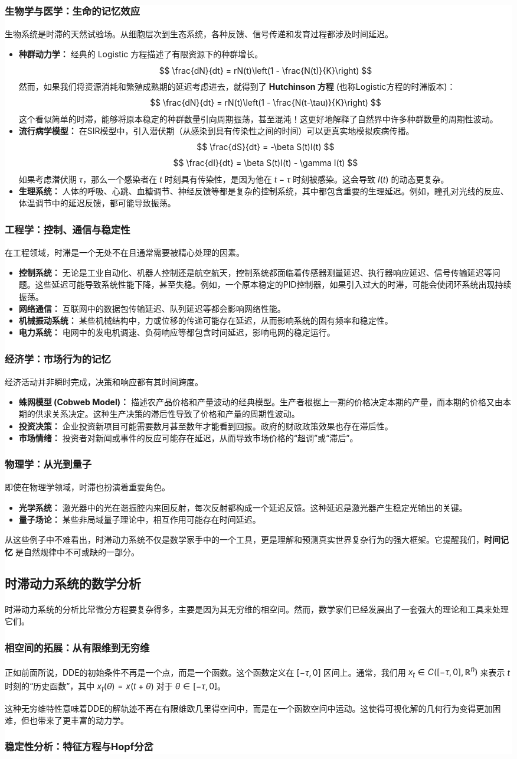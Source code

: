### 生物学与医学：生命的记忆效应

生物系统是时滞的天然试验场。从细胞层次到生态系统，各种反馈、信号传递和发育过程都涉及时间延迟。

*   **种群动力学：** 经典的 Logistic 方程描述了有限资源下的种群增长。
    $$ \frac{dN}{dt} = rN(t)\left(1 - \frac{N(t)}{K}\right) $$
    然而，如果我们将资源消耗和繁殖成熟期的延迟考虑进去，就得到了 **Hutchinson 方程** (也称Logistic方程的时滞版本)：
    $$ \frac{dN}{dt} = rN(t)\left(1 - \frac{N(t-\tau)}{K}\right) $$
    这个看似简单的时滞，能够将原本稳定的种群数量引向周期振荡，甚至混沌！这更好地解释了自然界中许多种群数量的周期性波动。
*   **流行病学模型：** 在SIR模型中，引入潜伏期（从感染到具有传染性之间的时间）可以更真实地模拟疾病传播。
    $$ \frac{dS}{dt} = -\beta S(t)I(t) $$
    $$ \frac{dI}{dt} = \beta S(t)I(t) - \gamma I(t) $$
    如果考虑潜伏期 $\tau$，那么一个感染者在 $t$ 时刻具有传染性，是因为他在 $t-\tau$ 时刻被感染。这会导致 $I(t)$ 的动态更复杂。
*   **生理系统：** 人体的呼吸、心跳、血糖调节、神经反馈等都是复杂的控制系统，其中都包含重要的生理延迟。例如，瞳孔对光线的反应、体温调节中的延迟反馈，都可能导致振荡。

### 工程学：控制、通信与稳定性

在工程领域，时滞是一个无处不在且通常需要被精心处理的因素。

*   **控制系统：** 无论是工业自动化、机器人控制还是航空航天，控制系统都面临着传感器测量延迟、执行器响应延迟、信号传输延迟等问题。这些延迟可能导致系统性能下降，甚至失稳。例如，一个原本稳定的PID控制器，如果引入过大的时滞，可能会使闭环系统出现持续振荡。
*   **网络通信：** 互联网中的数据包传输延迟、队列延迟等都会影响网络性能。
*   **机械振动系统：** 某些机械结构中，力或位移的传递可能存在延迟，从而影响系统的固有频率和稳定性。
*   **电力系统：** 电网中的发电机调速、负荷响应等都包含时间延迟，影响电网的稳定运行。

### 经济学：市场行为的记忆

经济活动并非瞬时完成，决策和响应都有其时间跨度。

*   **蛛网模型 (Cobweb Model)：** 描述农产品价格和产量波动的经典模型。生产者根据上一期的价格决定本期的产量，而本期的价格又由本期的供求关系决定。这种生产决策的滞后性导致了价格和产量的周期性波动。
*   **投资决策：** 企业投资新项目可能需要数月甚至数年才能看到回报。政府的财政政策效果也存在滞后性。
*   **市场情绪：** 投资者对新闻或事件的反应可能存在延迟，从而导致市场价格的“超调”或“滞后”。

### 物理学：从光到量子

即使在物理学领域，时滞也扮演着重要角色。

*   **光学系统：** 激光器中的光在谐振腔内来回反射，每次反射都构成一个延迟反馈。这种延迟是激光器产生稳定光输出的关键。
*   **量子场论：** 某些非局域量子理论中，相互作用可能存在时间延迟。

从这些例子中不难看出，时滞动力系统不仅是数学家手中的一个工具，更是理解和预测真实世界复杂行为的强大框架。它提醒我们，**时间记忆** 是自然规律中不可或缺的一部分。

## 时滞动力系统的数学分析

时滞动力系统的分析比常微分方程要复杂得多，主要是因为其无穷维的相空间。然而，数学家们已经发展出了一套强大的理论和工具来处理它们。

### 相空间的拓展：从有限维到无穷维

正如前面所说，DDE的初始条件不再是一个点，而是一个函数。这个函数定义在 $[-\tau, 0]$ 区间上。通常，我们用 $x_t \in C([-\tau, 0], \mathbb{R}^n)$ 来表示 $t$ 时刻的“历史函数”，其中 $x_t(\theta) = x(t+\theta)$ 对于 $\theta \in [-\tau, 0]$。

这种无穷维特性意味着DDE的解轨迹不再在有限维欧几里得空间中，而是在一个函数空间中运动。这使得可视化解的几何行为变得更加困难，但也带来了更丰富的动力学。

### 稳定性分析：特征方程与Hopf分岔
